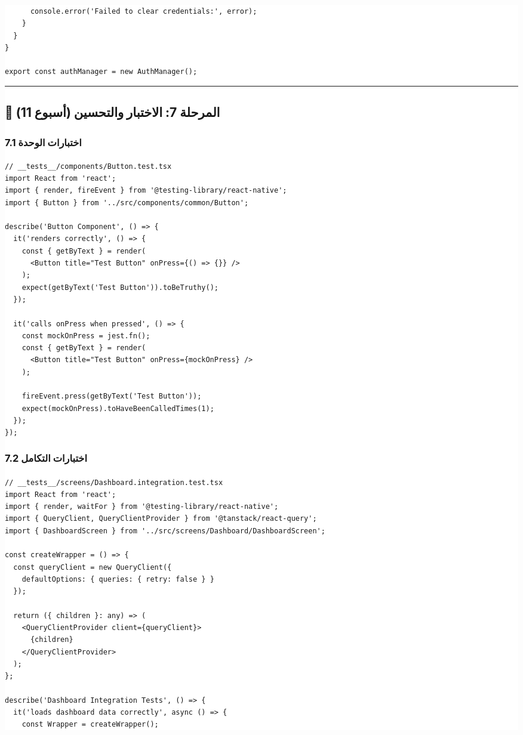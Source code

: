 ```tsx
      console.error('Failed to clear credentials:', error);
    }
  }
}

export const authManager = new AuthManager();
```

---

## 🧪 المرحلة 7: الاختبار والتحسين (أسبوع 11)

### 7.1 اختبارات الوحدة

```tsx
// __tests__/components/Button.test.tsx
import React from 'react';
import { render, fireEvent } from '@testing-library/react-native';
import { Button } from '../src/components/common/Button';

describe('Button Component', () => {
  it('renders correctly', () => {
    const { getByText } = render(
      <Button title="Test Button" onPress={() => {}} />
    );
    expect(getByText('Test Button')).toBeTruthy();
  });

  it('calls onPress when pressed', () => {
    const mockOnPress = jest.fn();
    const { getByText } = render(
      <Button title="Test Button" onPress={mockOnPress} />
    );
    
    fireEvent.press(getByText('Test Button'));
    expect(mockOnPress).toHaveBeenCalledTimes(1);
  });
});
```

### 7.2 اختبارات التكامل

```tsx
// __tests__/screens/Dashboard.integration.test.tsx
import React from 'react';
import { render, waitFor } from '@testing-library/react-native';
import { QueryClient, QueryClientProvider } from '@tanstack/react-query';
import { DashboardScreen } from '../src/screens/Dashboard/DashboardScreen';

const createWrapper = () => {
  const queryClient = new QueryClient({
    defaultOptions: { queries: { retry: false } }
  });
  
  return ({ children }: any) => (
    <QueryClientProvider client={queryClient}>
      {children}
    </QueryClientProvider>
  );
};

describe('Dashboard Integration Tests', () => {
  it('loads dashboard data correctly', async () => {
    const Wrapper = createWrapper();
```